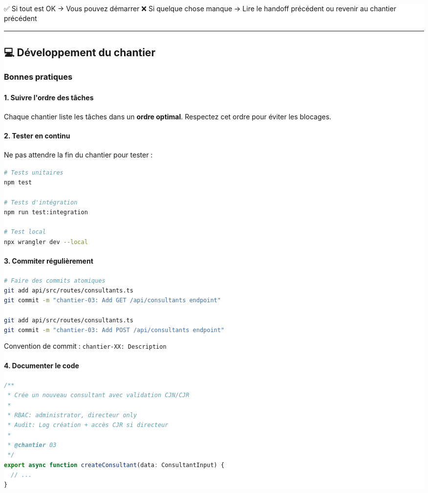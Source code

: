 ✅ Si tout est OK → Vous pouvez démarrer
❌ Si quelque chose manque → Lire le handoff précédent ou revenir au chantier précédent

---

## 💻 Développement du chantier

### Bonnes pratiques

#### 1. Suivre l'ordre des tâches

Chaque chantier liste les tâches dans un **ordre optimal**. Respectez cet ordre pour éviter les blocages.

#### 2. Tester en continu

Ne pas attendre la fin du chantier pour tester :

```bash
# Tests unitaires
npm test

# Tests d'intégration
npm run test:integration

# Test local
npx wrangler dev --local
```

#### 3. Commiter régulièrement

```bash
# Faire des commits atomiques
git add api/src/routes/consultants.ts
git commit -m "chantier-03: Add GET /api/consultants endpoint"

git add api/src/routes/consultants.ts
git commit -m "chantier-03: Add POST /api/consultants endpoint"
```

Convention de commit : `chantier-XX: Description`

#### 4. Documenter le code

```typescript
/**
 * Crée un nouveau consultant avec validation CJN/CJR
 *
 * RBAC: administrator, directeur only
 * Audit: Log création + accès CJR si directeur
 *
 * @chantier 03
 */
export async function createConsultant(data: ConsultantInput) {
  // ...
}
```
